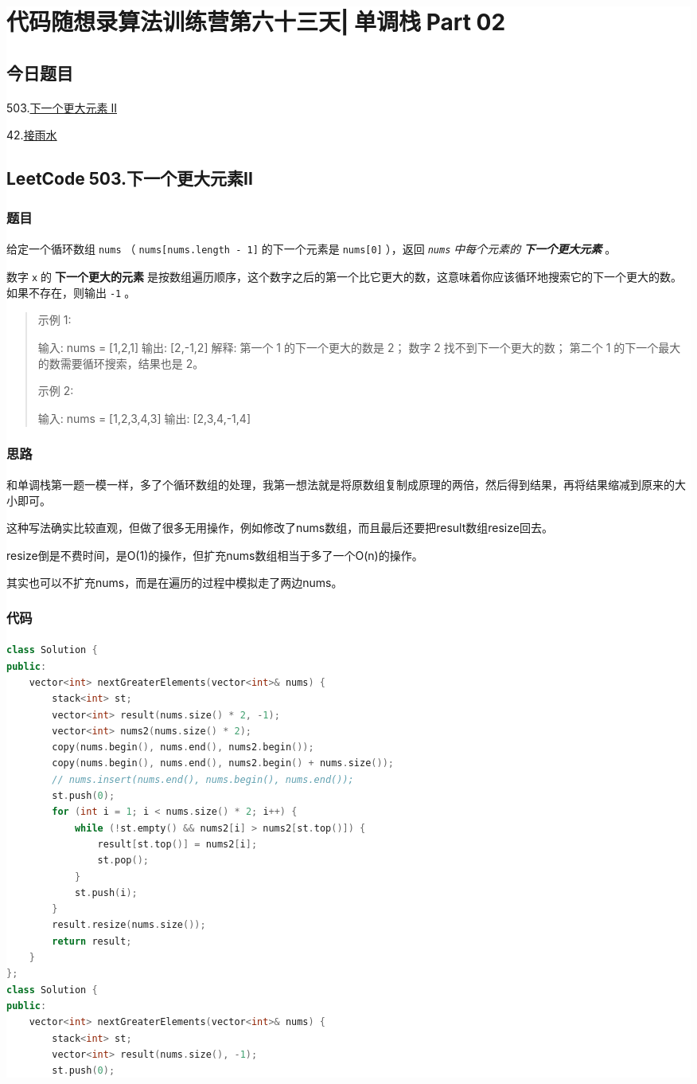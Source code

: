 # 代码随想录算法训练营第六十三天| 单调栈 Part 02

## 今日题目

503.[下一个更大元素 II](https://leetcode.cn/problems/next-greater-element-ii/)

42.[接雨水](https://leetcode.cn/problems/trapping-rain-water/)

## LeetCode 503.下一个更大元素II

### 题目

给定一个循环数组 `nums` （ `nums[nums.length - 1]` 的下一个元素是 `nums[0]` ），返回 *`nums`* *中每个元素的* ***下一个更大元素*** 。

数字 `x` 的 **下一个更大的元素** 是按数组遍历顺序，这个数字之后的第一个比它更大的数，这意味着你应该循环地搜索它的下一个更大的数。如果不存在，则输出 `-1` 。

> 示例 1:
>
> 输入: nums = [1,2,1] 输出: [2,-1,2] 解释: 第一个 1 的下一个更大的数是 2； 数字 2 找不到下一个更大的数；  第二个 1 的下一个最大的数需要循环搜索，结果也是 2。
>
> 示例 2:
>
> 输入: nums = [1,2,3,4,3] 输出: [2,3,4,-1,4]

### 思路

和单调栈第一题一模一样，多了个循环数组的处理，我第一想法就是将原数组复制成原理的两倍，然后得到结果，再将结果缩减到原来的大小即可。

这种写法确实比较直观，但做了很多无用操作，例如修改了nums数组，而且最后还要把result数组resize回去。

resize倒是不费时间，是O(1)的操作，但扩充nums数组相当于多了一个O(n)的操作。

其实也可以不扩充nums，而是在遍历的过程中模拟走了两边nums。

### 代码

```C++
class Solution {
public:
    vector<int> nextGreaterElements(vector<int>& nums) {
        stack<int> st;
        vector<int> result(nums.size() * 2, -1);
        vector<int> nums2(nums.size() * 2);
        copy(nums.begin(), nums.end(), nums2.begin());
        copy(nums.begin(), nums.end(), nums2.begin() + nums.size());
        // nums.insert(nums.end(), nums.begin(), nums.end());
        st.push(0);
        for (int i = 1; i < nums.size() * 2; i++) {
            while (!st.empty() && nums2[i] > nums2[st.top()]) {
                result[st.top()] = nums2[i];
                st.pop();
            }
            st.push(i);
        }
        result.resize(nums.size());
        return result;
    }
};
class Solution {
public:
    vector<int> nextGreaterElements(vector<int>& nums) {
        stack<int> st;
        vector<int> result(nums.size(), -1);
        st.push(0);
```